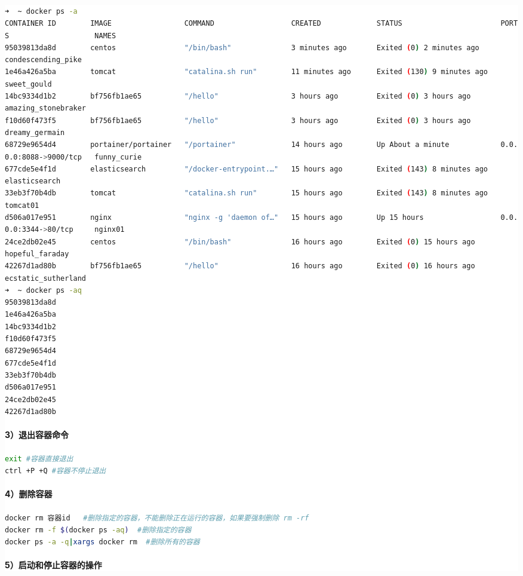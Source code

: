 ```bash
➜  ~ docker ps -a
CONTAINER ID        IMAGE                 COMMAND                  CREATED             STATUS                       PORTS                    NAMES
95039813da8d        centos                "/bin/bash"              3 minutes ago       Exited (0) 2 minutes ago                              condescending_pike
1e46a426a5ba        tomcat                "catalina.sh run"        11 minutes ago      Exited (130) 9 minutes ago                            sweet_gould
14bc9334d1b2        bf756fb1ae65          "/hello"                 3 hours ago         Exited (0) 3 hours ago                                amazing_stonebraker
f10d60f473f5        bf756fb1ae65          "/hello"                 3 hours ago         Exited (0) 3 hours ago                                dreamy_germain
68729e9654d4        portainer/portainer   "/portainer"             14 hours ago        Up About a minute            0.0.0.0:8088->9000/tcp   funny_curie
677cde5e4f1d        elasticsearch         "/docker-entrypoint.…"   15 hours ago        Exited (143) 8 minutes ago                            elasticsearch
33eb3f70b4db        tomcat                "catalina.sh run"        15 hours ago        Exited (143) 8 minutes ago                            tomcat01
d506a017e951        nginx                 "nginx -g 'daemon of…"   15 hours ago        Up 15 hours                  0.0.0.0:3344->80/tcp     nginx01
24ce2db02e45        centos                "/bin/bash"              16 hours ago        Exited (0) 15 hours ago                               hopeful_faraday
42267d1ad80b        bf756fb1ae65          "/hello"                 16 hours ago        Exited (0) 16 hours ago                               ecstatic_sutherland
➜  ~ docker ps -aq
95039813da8d
1e46a426a5ba
14bc9334d1b2
f10d60f473f5
68729e9654d4
677cde5e4f1d
33eb3f70b4db
d506a017e951
24ce2db02e45
42267d1ad80b
```

#### 3）退出容器命令

```bash
exit #容器直接退出
ctrl +P +Q #容器不停止退出
```

#### 4）删除容器

```bash
docker rm 容器id   #删除指定的容器，不能删除正在运行的容器，如果要强制删除 rm -rf
docker rm -f $(docker ps -aq)  #删除指定的容器
docker ps -a -q|xargs docker rm  #删除所有的容器
```

#### 5）启动和停止容器的操作
